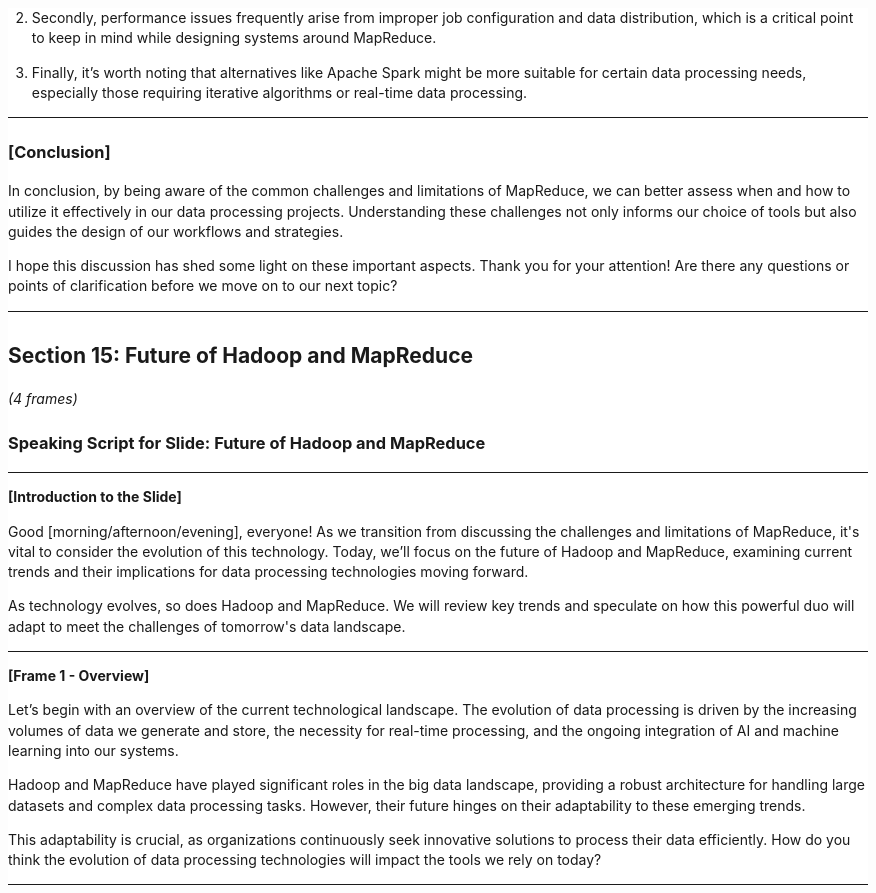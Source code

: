 2. Secondly, performance issues frequently arise from improper job configuration and data distribution, which is a critical point to keep in mind while designing systems around MapReduce.

3. Finally, it’s worth noting that alternatives like Apache Spark might be more suitable for certain data processing needs, especially those requiring iterative algorithms or real-time data processing.

---

### [Conclusion]

In conclusion, by being aware of the common challenges and limitations of MapReduce, we can better assess when and how to utilize it effectively in our data processing projects. Understanding these challenges not only informs our choice of tools but also guides the design of our workflows and strategies. 

I hope this discussion has shed some light on these important aspects. Thank you for your attention! Are there any questions or points of clarification before we move on to our next topic?

---

## Section 15: Future of Hadoop and MapReduce
*(4 frames)*

### Speaking Script for Slide: Future of Hadoop and MapReduce

---

**[Introduction to the Slide]**

Good [morning/afternoon/evening], everyone! As we transition from discussing the challenges and limitations of MapReduce, it's vital to consider the evolution of this technology. Today, we’ll focus on the future of Hadoop and MapReduce, examining current trends and their implications for data processing technologies moving forward. 

As technology evolves, so does Hadoop and MapReduce. We will review key trends and speculate on how this powerful duo will adapt to meet the challenges of tomorrow's data landscape.

---

**[Frame 1 - Overview]**

Let’s begin with an overview of the current technological landscape. The evolution of data processing is driven by the increasing volumes of data we generate and store, the necessity for real-time processing, and the ongoing integration of AI and machine learning into our systems.

Hadoop and MapReduce have played significant roles in the big data landscape, providing a robust architecture for handling large datasets and complex data processing tasks. However, their future hinges on their adaptability to these emerging trends. 

This adaptability is crucial, as organizations continuously seek innovative solutions to process their data efficiently. How do you think the evolution of data processing technologies will impact the tools we rely on today?

---
